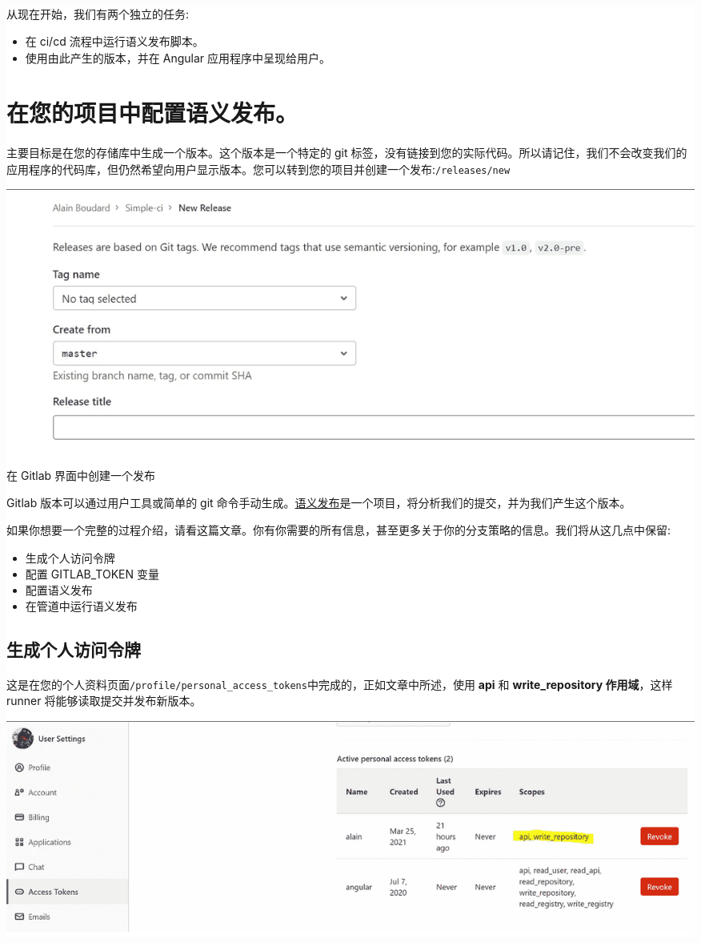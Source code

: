 从现在开始，我们有两个独立的任务:

*   在 ci/cd 流程中运行语义发布脚本。
*   使用由此产生的版本，并在 Angular 应用程序中呈现给用户。

# 在您的项目中配置语义发布。

主要目标是在您的存储库中生成一个版本。这个版本是一个特定的 git 标签，没有链接到您的实际代码。所以请记住，我们不会改变我们的应用程序的代码库，但仍然希望向用户显示版本。您可以转到您的项目并创建一个发布:`/releases/new`

![](img/f81072747c9520daef168a7550a610b9.png)

在 Gitlab 界面中创建一个发布

Gitlab 版本可以通过用户工具或简单的 git 命令手动生成。[语义发布](https://semantic-release.gitbook.io/semantic-release/)是一个项目，将分析我们的提交，并为我们产生这个版本。

如果你想要一个完整的过程介绍，请看这篇文章。你有你需要的所有信息，甚至更多关于你的分支策略的信息。我们将从这几点中保留:

*   生成个人访问令牌
*   配置 GITLAB_TOKEN 变量
*   配置语义发布
*   在管道中运行语义发布

## 生成个人访问令牌

这是在您的个人资料页面`/profile/personal_access_tokens`中完成的，正如文章中所述，使用 **api** 和 **write_repository 作用域**，这样 runner 将能够读取提交并发布新版本。

![](img/f2c6d3320f5c2379bb1886c68cf87a56.png)
